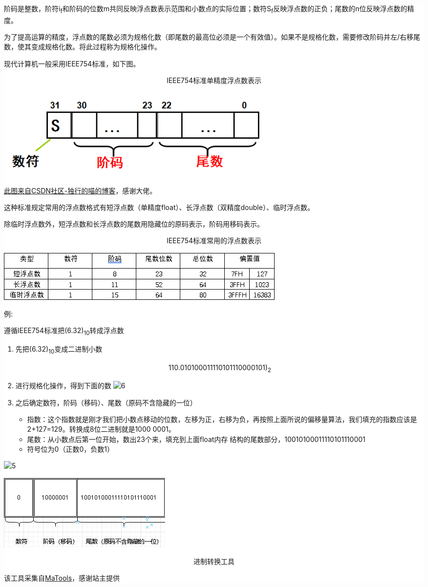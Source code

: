    阶码是整数，阶符i<sub>f</sub>和阶码的位数m共同反映浮点数表示范围和小数点的实际位置；数符S<sub>f</sub>反映浮点数的正负；尾数的n位反映浮点数的精度。

   为了提高运算的精度，浮点数的尾数必须为规格化数（即尾数的最高位必须是一个有效值）。如果不是规格化数，需要修改阶码并左/右移尾数，使其变成规格化数。将此过程称为规格化操作。

   现代计算机一般采用IEEE754标准，如下图。

   <center>IEEE754标准单精度浮点数表示</center>

   ![image-20230201200235341](.\assets\image-20230201200235341.png)

   [此图来自CSDN社区-独行的喵的博客](https://blog.csdn.net/weixin_45863060/article/details/125054244)，感谢大佬。

这种标准规定常用的浮点数格式有短浮点数（单精度float）、长浮点数（双精度double）、临时浮点数。

除临时浮点数外，短浮点数和长浮点数的尾数用隐藏位的原码表示，阶码用移码表示。

<center>IEEE754标准常用的浮点数表示</center>

![image-20230201201033752](.\assets\image-20230201201033752.png)

例:

遵循IEEE754标准把(6.32)<sub>10</sub>转成浮点数

1. 先把(6.32)<sub>10</sub>变成二进制小数
   <center>110.010100011110101110000101)<sub>2</sub></center>


2. 进行规格化操作，得到下面的数
   ![6](http://latex.codecogs.com/svg.latex?(1.10010100011110101110000101)_2\times%202^{2}F)

3. 之后确定数符，阶码（移码）、尾数（原码不含隐藏的一位）

   * 指数：这个指数就是刚才我们把小数点移动的位数，左移为正，右移为负，再按照上面所说的偏移量算法，我们填充的指数应该是2+127=129。转换成8位二进制就是1000 0001。
   * 尾数：从小数点后第一位开始，数出23个来，填充到上面float内存 结构的尾数部分，10010100011110101110001
   * 符号位为0（正数0，负数1）

![5](http://latex.codecogs.com/svg.latex?(0%2010000001%2010010100011110101110001)_2=(40CA%203D71)_{16})

![image-20230202001822984](.\assets\image-20230202001822984.png)

<center>进制转换工具</center>

<iframe src="https://www.matools.com/hex?embed" 
        width="100%" height="300px" scrolling="no" style="border:0px;">
</iframe>

该工具采集自[MaTools](https://www.matools.com/hex)，感谢站主提供